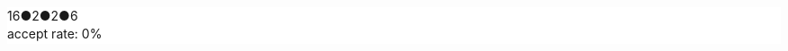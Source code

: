 <span class="score" title="16 reputation points">16</span><span title="2 badges"><span class="badge1">●</span><span class="badgecount">2</span></span><span title="2 badges"><span class="silver">●</span><span class="badgecount">2</span></span><span title="6 badges"><span class="bronze">●</span><span class="badgecount">6</span></span><br />
<span class="accept_rate" title="Rate of the user&#39;s accepted answers">accept rate:</span> <span title="Qwert has no accepted answers">0%</span> </br></p></div></div><div id="comments-container-46127" class="comments-container"></div><div id="comment-tools-46127" class="comment-tools"></div><div class="clear"></div><div id="comment-46127-form-container" class="comment-form-container"></div><div class="clear"></div></div></td></tr></tbody></table>

</div>

<div class="paginator-container-left">

</div>

</div>

</div>

